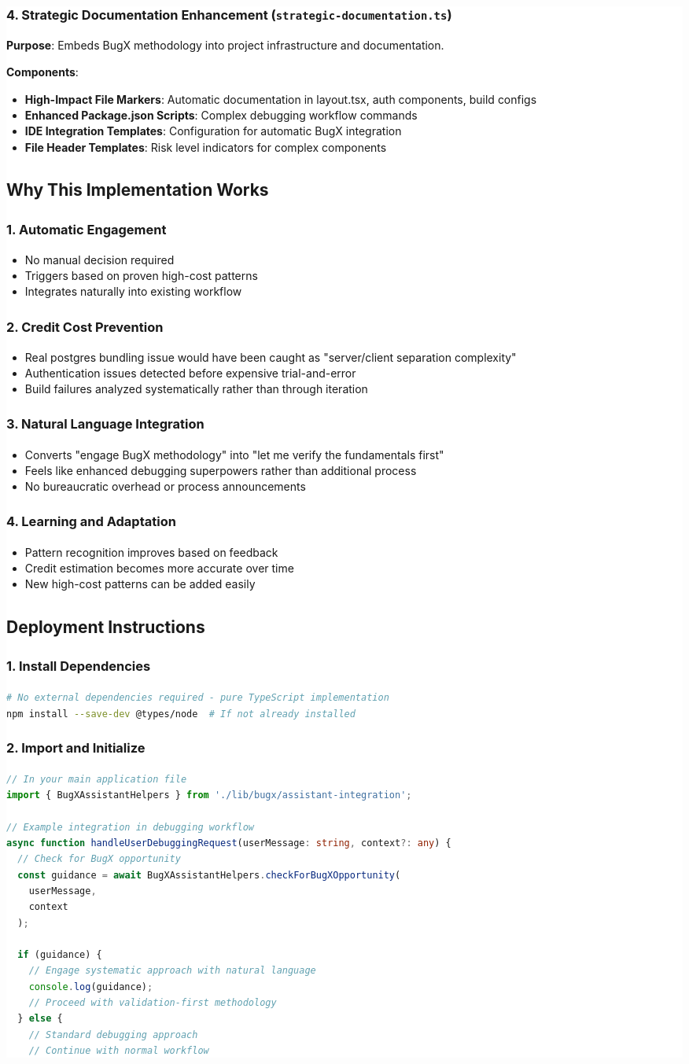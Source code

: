 ### 4. Strategic Documentation Enhancement (`strategic-documentation.ts`)

**Purpose**: Embeds BugX methodology into project infrastructure and documentation.

**Components**:
- **High-Impact File Markers**: Automatic documentation in layout.tsx, auth components, build configs
- **Enhanced Package.json Scripts**: Complex debugging workflow commands
- **IDE Integration Templates**: Configuration for automatic BugX integration
- **File Header Templates**: Risk level indicators for complex components

## Why This Implementation Works

### 1. **Automatic Engagement**
- No manual decision required
- Triggers based on proven high-cost patterns
- Integrates naturally into existing workflow

### 2. **Credit Cost Prevention**
- Real postgres bundling issue would have been caught as "server/client separation complexity"
- Authentication issues detected before expensive trial-and-error
- Build failures analyzed systematically rather than through iteration

### 3. **Natural Language Integration**
- Converts "engage BugX methodology" into "let me verify the fundamentals first"
- Feels like enhanced debugging superpowers rather than additional process
- No bureaucratic overhead or process announcements

### 4. **Learning and Adaptation**
- Pattern recognition improves based on feedback
- Credit estimation becomes more accurate over time
- New high-cost patterns can be added easily

## Deployment Instructions

### 1. **Install Dependencies**
```bash
# No external dependencies required - pure TypeScript implementation
npm install --save-dev @types/node  # If not already installed
```

### 2. **Import and Initialize**
```typescript
// In your main application file
import { BugXAssistantHelpers } from './lib/bugx/assistant-integration';

// Example integration in debugging workflow
async function handleUserDebuggingRequest(userMessage: string, context?: any) {
  // Check for BugX opportunity
  const guidance = await BugXAssistantHelpers.checkForBugXOpportunity(
    userMessage, 
    context
  );
  
  if (guidance) {
    // Engage systematic approach with natural language
    console.log(guidance);
    // Proceed with validation-first methodology
  } else {
    // Standard debugging approach
    // Continue with normal workflow
```